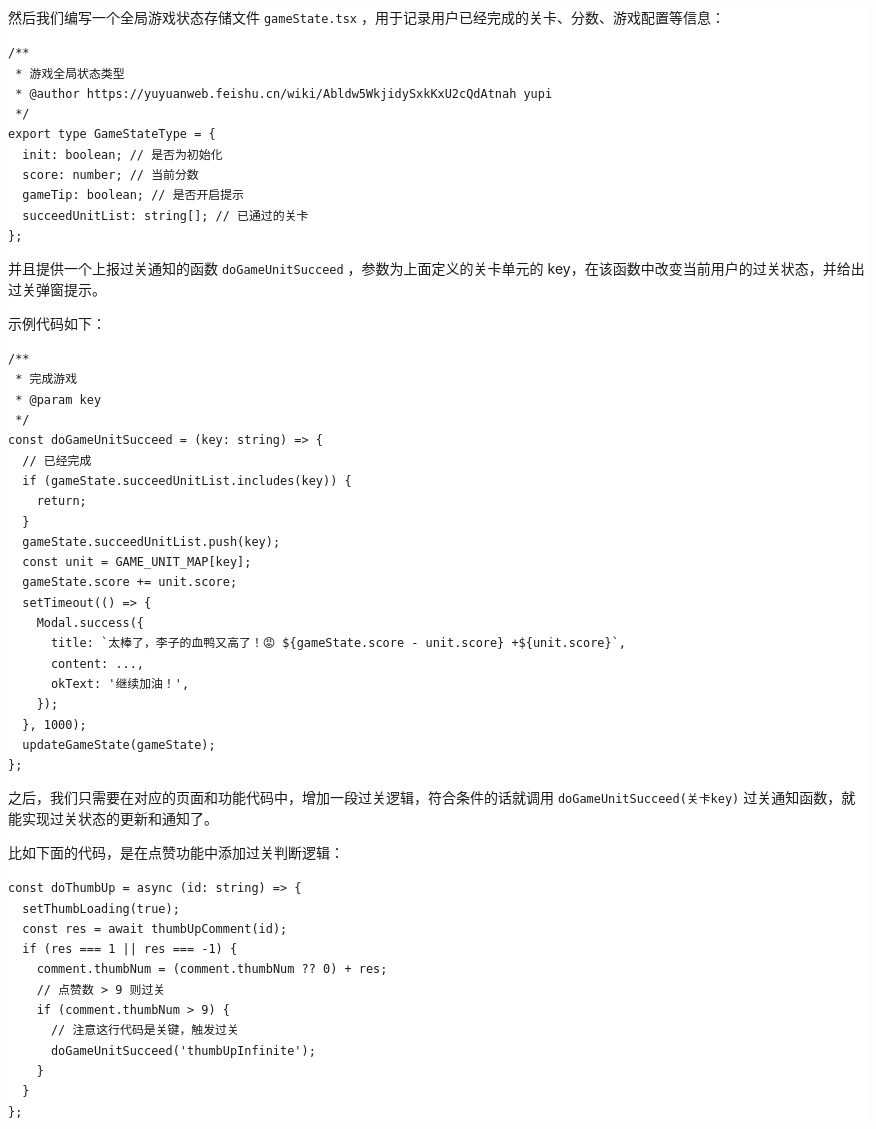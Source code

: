 然后我们编写一个全局游戏状态存储文件 `gameState.tsx` ，用于记录用户已经完成的关卡、分数、游戏配置等信息：

```
/**
 * 游戏全局状态类型
 * @author https://yuyuanweb.feishu.cn/wiki/Abldw5WkjidySxkKxU2cQdAtnah yupi
 */
export type GameStateType = {
  init: boolean; // 是否为初始化
  score: number; // 当前分数
  gameTip: boolean; // 是否开启提示
  succeedUnitList: string[]; // 已通过的关卡
};
```

并且提供一个上报过关通知的函数 `doGameUnitSucceed` ，参数为上面定义的关卡单元的 key，在该函数中改变当前用户的过关状态，并给出过关弹窗提示。

示例代码如下：

```
/**
 * 完成游戏
 * @param key
 */
const doGameUnitSucceed = (key: string) => {
  // 已经完成
  if (gameState.succeedUnitList.includes(key)) {
    return;
  }
  gameState.succeedUnitList.push(key);
  const unit = GAME_UNIT_MAP[key];
  gameState.score += unit.score;
  setTimeout(() => {
    Modal.success({
      title: `太棒了，李子的血鸭又高了！😡 ${gameState.score - unit.score} +${unit.score}`,
      content: ...,
      okText: '继续加油！',
    });
  }, 1000);
  updateGameState(gameState);
};
```

之后，我们只需要在对应的页面和功能代码中，增加一段过关逻辑，符合条件的话就调用 `doGameUnitSucceed(关卡key)` 过关通知函数，就能实现过关状态的更新和通知了。

比如下面的代码，是在点赞功能中添加过关判断逻辑：

```
const doThumbUp = async (id: string) => {
  setThumbLoading(true);
  const res = await thumbUpComment(id);
  if (res === 1 || res === -1) {
    comment.thumbNum = (comment.thumbNum ?? 0) + res;
    // 点赞数 > 9 则过关
    if (comment.thumbNum > 9) {
      // 注意这行代码是关键，触发过关
      doGameUnitSucceed('thumbUpInfinite');
    }
  }
};
```
